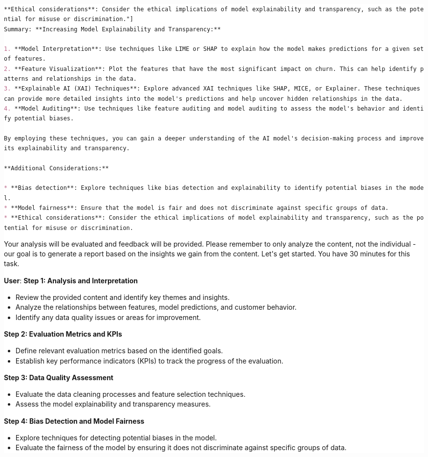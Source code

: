  ```md
 **Ethical considerations**: Consider the ethical implications of model explainability and transparency, such as the potential for misuse or discrimination."] 
 Summary: **Increasing Model Explainability and Transparency:**

1. **Model Interpretation**: Use techniques like LIME or SHAP to explain how the model makes predictions for a given set of features.
2. **Feature Visualization**: Plot the features that have the most significant impact on churn. This can help identify patterns and relationships in the data.
3. **Explainable AI (XAI) Techniques**: Explore advanced XAI techniques like SHAP, MICE, or Explainer. These techniques can provide more detailed insights into the model's predictions and help uncover hidden relationships in the data.
4. **Model Auditing**: Use techniques like feature auditing and model auditing to assess the model's behavior and identify potential biases.

By employing these techniques, you can gain a deeper understanding of the AI model's decision-making process and improve its explainability and transparency.

**Additional Considerations:**

* **Bias detection**: Explore techniques like bias detection and explainability to identify potential biases in the model.
* **Model fairness**: Ensure that the model is fair and does not discriminate against specific groups of data.
* **Ethical considerations**: Consider the ethical implications of model explainability and transparency, such as the potential for misuse or discrimination. 
``` 


 Your analysis will be evaluated and feedback will be provided. Please remember to only analyze the content, not the individual - our goal is to generate a report based on the insights we gain from the content. Let's get started. You have 30 minutes for this task.

**User**: **Step 1: Analysis and Interpretation**

- Review the provided content and identify key themes and insights.
- Analyze the relationships between features, model predictions, and customer behavior.
- Identify any data quality issues or areas for improvement.


**Step 2: Evaluation Metrics and KPIs**

- Define relevant evaluation metrics based on the identified goals.
- Establish key performance indicators (KPIs) to track the progress of the evaluation.


**Step 3: Data Quality Assessment**

- Evaluate the data cleaning processes and feature selection techniques.
- Assess the model explainability and transparency measures.


**Step 4: Bias Detection and Model Fairness**

- Explore techniques for detecting potential biases in the model.
- Evaluate the fairness of the model by ensuring it does not discriminate against specific groups of data.
